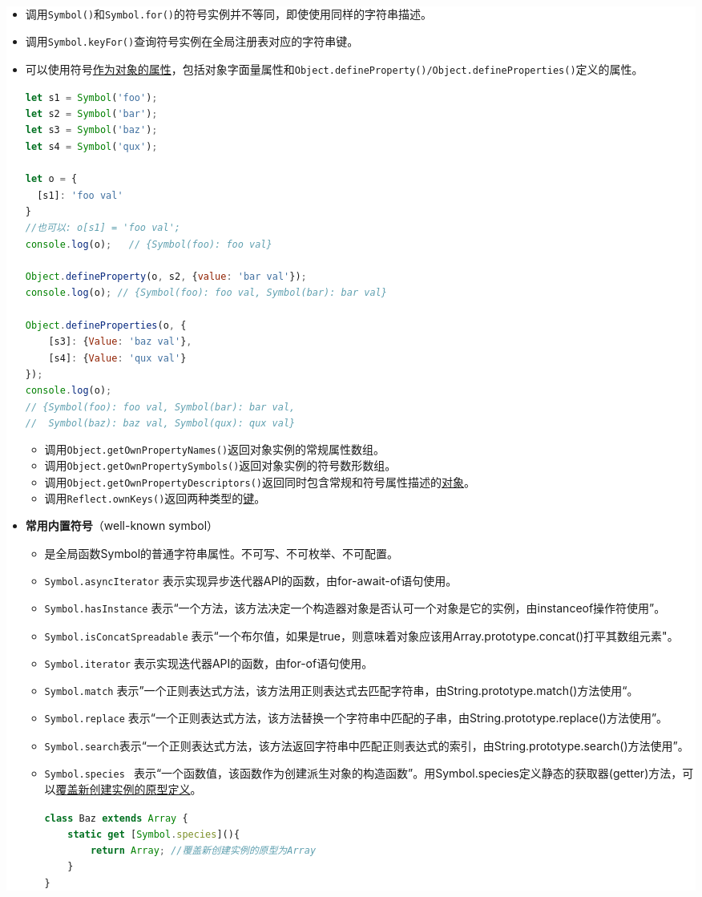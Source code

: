 - 调用`Symbol()`和`Symbol.for()`的符号实例并不等同，即使使用同样的字符串描述。

- 调用`Symbol.keyFor()`查询符号实例在全局注册表对应的字符串键。

- 可以使用符号<u>作为对象的属性</u>，包括对象字面量属性和`Object.defineProperty()/Object.defineProperties()`定义的属性。

  ```javascript
  let s1 = Symbol('foo');
  let s2 = Symbol('bar');
  let s3 = Symbol('baz');
  let s4 = Symbol('qux');
  
  let o = {
  	[s1]: 'foo val'
  }
  //也可以: o[s1] = 'foo val';
  console.log(o);	// {Symbol(foo): foo val}
  
  Object.defineProperty(o, s2, {value: 'bar val'});
  console.log(o); // {Symbol(foo): foo val, Symbol(bar): bar val}
  
  Object.defineProperties(o, {
      [s3]: {Value: 'baz val'},
      [s4]: {Value: 'qux val'}
  });
  console.log(o);
  // {Symbol(foo): foo val, Symbol(bar): bar val,
  //  Symbol(baz): baz val, Symbol(qux): qux val}
  ```

  - 调用`Object.getOwnPropertyNames()`返回对象实例的常规属性数组。
  - 调用`Object.getOwnPropertySymbols()`返回对象实例的符号数形数组。
  - 调用`Object.getOwnPropertyDescriptors()`返回同时包含常规和符号属性描述的<u>对象</u>。
  - 调用`Reflect.ownKeys()`返回两种类型的<u>键</u>。

- **常用内置符号**（well-known symbol）

  - 是全局函数Symbol的普通字符串属性。不可写、不可枚举、不可配置。

  - `Symbol.asyncIterator`    表示实现异步迭代器API的函数，由for-await-of语句使用。

  - `Symbol.hasInstance`    表示“一个方法，该方法决定一个构造器对象是否认可一个对象是它的实例，由instanceof操作符使用”。

  - `Symbol.isConcatSpreadable`    表示“一个布尔值，如果是true，则意味着对象应该用Array.prototype.concat()打平其数组元素"。

  - `Symbol.iterator`    表示实现迭代器API的函数，由for-of语句使用。

  - `Symbol.match`    表示”一个正则表达式方法，该方法用正则表达式去匹配字符串，由String.prototype.match()方法使用“。

  - `Symbol.replace`    表示“一个正则表达式方法，该方法替换一个字符串中匹配的子串，由String.prototype.replace()方法使用”。

  - `Symbol.search`表示“一个正则表达式方法，该方法返回字符串中匹配正则表达式的索引，由String.prototype.search()方法使用”。

  - `Symbol.species `   表示“一个函数值，该函数作为创建派生对象的构造函数”。用Symbol.species定义静态的获取器(getter)方法，可以<u>覆盖新创建实例的原型定义</u>。

    ```javascript
    class Baz extends Array {
    	static get [Symbol.species](){
    		return Array; //覆盖新创建实例的原型为Array
    	}
    }
    